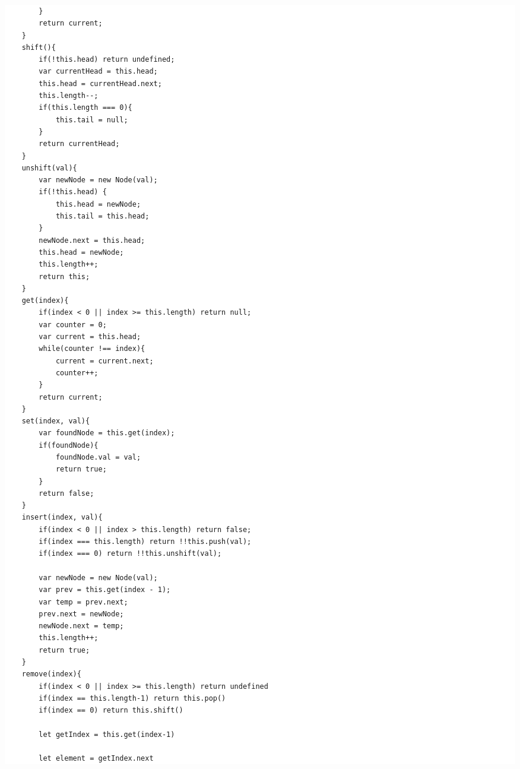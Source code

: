 ```
        }
        return current;
    }
    shift(){
        if(!this.head) return undefined;
        var currentHead = this.head;
        this.head = currentHead.next;
        this.length--;
        if(this.length === 0){
            this.tail = null;
        }
        return currentHead;
    }
    unshift(val){
        var newNode = new Node(val);
        if(!this.head) {
            this.head = newNode;
            this.tail = this.head;
        }
        newNode.next = this.head;
        this.head = newNode;
        this.length++;
        return this;
    }
    get(index){
        if(index < 0 || index >= this.length) return null;
        var counter = 0;
        var current = this.head;
        while(counter !== index){
            current = current.next;
            counter++;
        }
        return current;
    }
    set(index, val){
        var foundNode = this.get(index);
        if(foundNode){
            foundNode.val = val;
            return true;
        }
        return false;
    }
    insert(index, val){
        if(index < 0 || index > this.length) return false;
        if(index === this.length) return !!this.push(val);
        if(index === 0) return !!this.unshift(val);
        
        var newNode = new Node(val);
        var prev = this.get(index - 1);
        var temp = prev.next;
        prev.next = newNode;
        newNode.next = temp;
        this.length++;
        return true;
    }
    remove(index){
        if(index < 0 || index >= this.length) return undefined
        if(index == this.length-1) return this.pop()
        if(index == 0) return this.shift()

        let getIndex = this.get(index-1)

        let element = getIndex.next
```